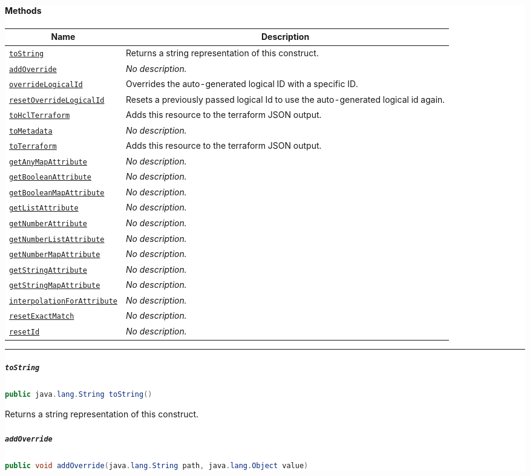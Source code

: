 
#### Methods <a name="Methods" id="Methods"></a>

| **Name** | **Description** |
| --- | --- |
| <code><a href="#@cdktf/provider-datadog.dataDatadogUser.DataDatadogUser.toString">toString</a></code> | Returns a string representation of this construct. |
| <code><a href="#@cdktf/provider-datadog.dataDatadogUser.DataDatadogUser.addOverride">addOverride</a></code> | *No description.* |
| <code><a href="#@cdktf/provider-datadog.dataDatadogUser.DataDatadogUser.overrideLogicalId">overrideLogicalId</a></code> | Overrides the auto-generated logical ID with a specific ID. |
| <code><a href="#@cdktf/provider-datadog.dataDatadogUser.DataDatadogUser.resetOverrideLogicalId">resetOverrideLogicalId</a></code> | Resets a previously passed logical Id to use the auto-generated logical id again. |
| <code><a href="#@cdktf/provider-datadog.dataDatadogUser.DataDatadogUser.toHclTerraform">toHclTerraform</a></code> | Adds this resource to the terraform JSON output. |
| <code><a href="#@cdktf/provider-datadog.dataDatadogUser.DataDatadogUser.toMetadata">toMetadata</a></code> | *No description.* |
| <code><a href="#@cdktf/provider-datadog.dataDatadogUser.DataDatadogUser.toTerraform">toTerraform</a></code> | Adds this resource to the terraform JSON output. |
| <code><a href="#@cdktf/provider-datadog.dataDatadogUser.DataDatadogUser.getAnyMapAttribute">getAnyMapAttribute</a></code> | *No description.* |
| <code><a href="#@cdktf/provider-datadog.dataDatadogUser.DataDatadogUser.getBooleanAttribute">getBooleanAttribute</a></code> | *No description.* |
| <code><a href="#@cdktf/provider-datadog.dataDatadogUser.DataDatadogUser.getBooleanMapAttribute">getBooleanMapAttribute</a></code> | *No description.* |
| <code><a href="#@cdktf/provider-datadog.dataDatadogUser.DataDatadogUser.getListAttribute">getListAttribute</a></code> | *No description.* |
| <code><a href="#@cdktf/provider-datadog.dataDatadogUser.DataDatadogUser.getNumberAttribute">getNumberAttribute</a></code> | *No description.* |
| <code><a href="#@cdktf/provider-datadog.dataDatadogUser.DataDatadogUser.getNumberListAttribute">getNumberListAttribute</a></code> | *No description.* |
| <code><a href="#@cdktf/provider-datadog.dataDatadogUser.DataDatadogUser.getNumberMapAttribute">getNumberMapAttribute</a></code> | *No description.* |
| <code><a href="#@cdktf/provider-datadog.dataDatadogUser.DataDatadogUser.getStringAttribute">getStringAttribute</a></code> | *No description.* |
| <code><a href="#@cdktf/provider-datadog.dataDatadogUser.DataDatadogUser.getStringMapAttribute">getStringMapAttribute</a></code> | *No description.* |
| <code><a href="#@cdktf/provider-datadog.dataDatadogUser.DataDatadogUser.interpolationForAttribute">interpolationForAttribute</a></code> | *No description.* |
| <code><a href="#@cdktf/provider-datadog.dataDatadogUser.DataDatadogUser.resetExactMatch">resetExactMatch</a></code> | *No description.* |
| <code><a href="#@cdktf/provider-datadog.dataDatadogUser.DataDatadogUser.resetId">resetId</a></code> | *No description.* |

---

##### `toString` <a name="toString" id="@cdktf/provider-datadog.dataDatadogUser.DataDatadogUser.toString"></a>

```java
public java.lang.String toString()
```

Returns a string representation of this construct.

##### `addOverride` <a name="addOverride" id="@cdktf/provider-datadog.dataDatadogUser.DataDatadogUser.addOverride"></a>

```java
public void addOverride(java.lang.String path, java.lang.Object value)
```
